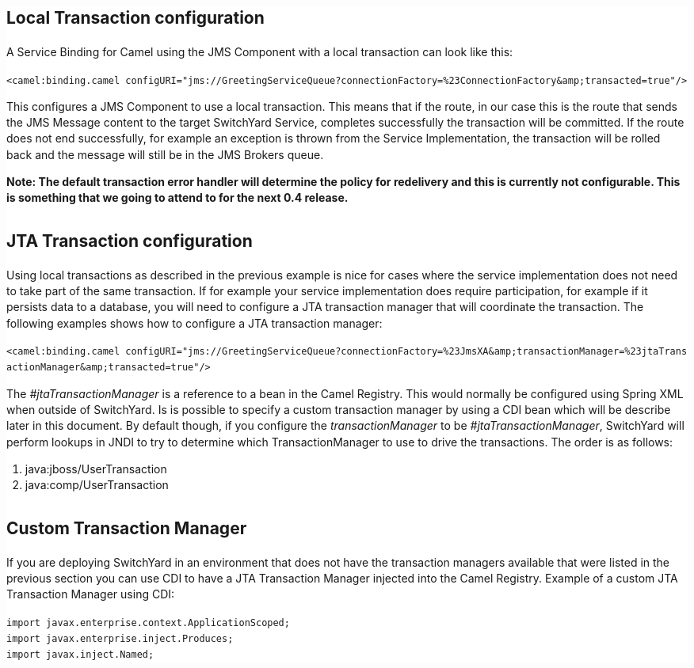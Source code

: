 ## Local Transaction configuration
A Service Binding for Camel using the JMS Component with a local transaction can look like this:

    <camel:binding.camel configURI="jms://GreetingServiceQueue?connectionFactory=%23ConnectionFactory&amp;transacted=true"/>
This configures a JMS Component to use a local transaction. This means that if the route, in our case this  is the 
route that sends the JMS Message content to the target SwitchYard Service, completes successfully the transaction will
be committed. If the route does not end successfully, for example an exception is thrown from the Service Implementation, 
the transaction will be rolled back and the message will still be in the JMS Brokers queue. 

**Note: The default transaction error handler will determine the policy for redelivery and this is currently not configurable. This is something that we going to attend to for the next 0.4 release.**

## JTA Transaction configuration
Using local transactions as described in the previous example is nice for cases where the service implementation does
not need to take part of the same transaction. If for example your service implementation does require participation, for
example if it persists data to a database, you will need to configure a JTA transaction manager that will coordinate the
transaction.
The following examples shows how to configure a JTA transaction manager:

    <camel:binding.camel configURI="jms://GreetingServiceQueue?connectionFactory=%23JmsXA&amp;transactionManager=%23jtaTransactionManager&amp;transacted=true"/>
    
The _#jtaTransactionManager_ is a reference to a bean in the Camel Registry. This would normally be configured using Spring XML
when outside of SwitchYard. Is is possible to specify a custom transaction manager by using a CDI bean which will be describe 
later in this document. By default though, if you configure the _transactionManager_ to be _#jtaTransactionManager_, SwitchYard will 
perform lookups in JNDI to try to determine which TransactionManager to use to drive the transactions. The order is as follows:

1. java:jboss/UserTransaction 
2. java:comp/UserTransaction 


## Custom Transaction Manager
If you are deploying SwitchYard in an environment that does not have the transaction managers available that were listed in
 the previous section you can use CDI to have a JTA Transaction Manager injected into the Camel Registry. 
Example of a custom JTA Transaction Manager using CDI:

    import javax.enterprise.context.ApplicationScoped;
    import javax.enterprise.inject.Produces;
    import javax.inject.Named;
    